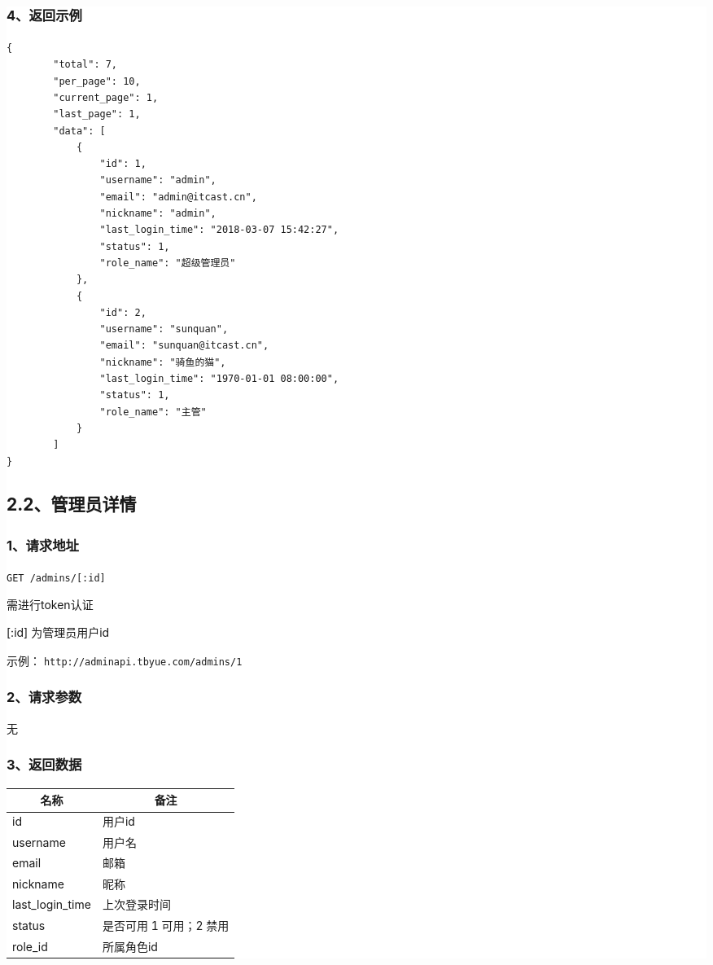 ### 4、返回示例

```
{
        "total": 7,
        "per_page": 10,
        "current_page": 1,
        "last_page": 1,
        "data": [
            {
                "id": 1,
                "username": "admin",
                "email": "admin@itcast.cn",
                "nickname": "admin",
                "last_login_time": "2018-03-07 15:42:27",
                "status": 1,
                "role_name": "超级管理员"
            },
            {
                "id": 2,
                "username": "sunquan",
                "email": "sunquan@itcast.cn",
                "nickname": "骑鱼的猫",
                "last_login_time": "1970-01-01 08:00:00",
                "status": 1,
                "role_name": "主管"
            }
        ]
}
```

## 2.2、管理员详情

### 1、请求地址

`GET /admins/[:id]`

需进行token认证

[:id] 为管理员用户id

示例： `http://adminapi.tbyue.com/admins/1`

### 2、请求参数

无

### 3、返回数据

| 名称            | 备注                    |
| --------------- | ----------------------- |
| id              | 用户id                  |
| username        | 用户名                  |
| email           | 邮箱                    |
| nickname        | 昵称                    |
| last_login_time | 上次登录时间            |
| status          | 是否可用 1 可用；2 禁用 |
| role_id         | 所属角色id              |

